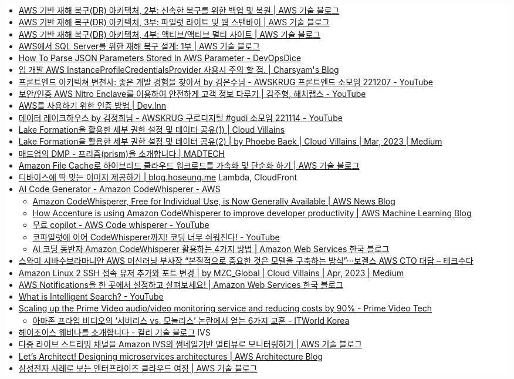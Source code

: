 * [AWS 기반 재해 복구(DR) 아키텍처, 2부: 신속한 복구를 위한 백업 및 복원 | AWS 기술 블로그](https://aws.amazon.com/ko/blogs/tech/disaster-recovery-dr-architecture-on-aws-part-i-strategies-for-recovery-in-the-cloud-2/)
* [AWS 기반 재해 복구(DR) 아키텍처, 3부: 파일럿 라이트 및 웜 스탠바이 | AWS 기술 블로그](https://aws.amazon.com/ko/blogs/tech/disaster-recovery-dr-architecture-on-aws-part-i-strategies-for-recovery-in-the-cloud-3/)
* [AWS 기반 재해 복구(DR) 아키텍처, 4부: 액티브/액티브 멀티 사이트 | AWS 기술 블로그](https://aws.amazon.com/ko/blogs/tech/disaster-recovery-dr-architecture-on-aws-part-iv-multi-site-active-active/)
* [AWS에서 SQL Server를 위한 재해 복구 설계: 1부 | AWS 기술 블로그](https://aws.amazon.com/ko/blogs/tech/aws-based-sql-server-disaster-recovery-architecture-design-part1/)
* [How To Parse JSON Parameters Stored In AWS Parameter - DevOpsDice](https://devopsdice.com/how-to-parse-json-parameters-stored-in-aws-parameter/)
* [입 개발 AWS InstanceProfileCredentialsProvider 사용시 주의 할 점. | Charsyam's Blog](https://charsyam.wordpress.com/2023/02/21/%EC%9E%85-%EA%B0%9C%EB%B0%9C-aws-instanceprofilecredentialsprovider-%EC%82%AC%EC%9A%A9%EC%8B%9C-%EC%A3%BC%EC%9D%98-%ED%95%A0-%EC%A0%90/)
* [프론트엔드 아키텍쳐 변천사: 좋은 개발 경험을 찾아서 by 김은수님 - AWSKRUG 프론트엔드 소모임 221207 - YouTube](https://www.youtube.com/watch?v=M6njEpzPicE)
* [보안/인증 AWS Nitro Enclave를 이용하여 안전하게 고객 정보 다루기 | 김주형, 해치랩스 - YouTube](https://www.youtube.com/watch?v=bwqCTOUj1ks)
* [AWS를 사용하기 위한 인증 방법 | Dev.Inn](https://devinn.dev/blog/detail.html?id=264)
* [데이터 레이크하우스 by 김정희님 - AWSKRUG 구로디지털 #gudi 소모임 221114 - YouTube](https://www.youtube.com/watch?v=zmdqPExZxRo)
* [Lake Formation을 활용한 세부 권한 설정 및 데이터 공유(1) | Cloud Villains](https://medium.com/ctc-mzc/lake-formation%EC%9D%84-%ED%99%9C%EC%9A%A9%ED%95%9C-%EC%84%B8%EB%B6%80-%EA%B6%8C%ED%95%9C-%EC%84%A4%EC%A0%95-%EB%B0%8F-%EB%8D%B0%EC%9D%B4%ED%84%B0-%EA%B3%B5%EC%9C%A0-ed2198632af1)
* [Lake Formation을 활용한 세부 권한 설정 및 데이터 공유(2) | by Phoebe Baek | Cloud Villains | Mar, 2023 | Medium](https://medium.com/ctc-mzc/lake-formation%EC%9D%84-%ED%99%9C%EC%9A%A9%ED%95%9C-%EC%84%B8%EB%B6%80-%EA%B6%8C%ED%95%9C-%EC%84%A4%EC%A0%95-%EB%B0%8F-%EB%8D%B0%EC%9D%B4%ED%84%B0-%EA%B3%B5%EC%9C%A0-2-99fe81641790)
* [매드업의 DMP - 프리즘(prism)을 소개합니다 | MADTECH](https://tech.madup.com/prism-intro/)
* [Amazon File Cache로 하이브리드 클라우드 워크로드를 가속화 및 단순화 하기 | AWS 기술 블로그](https://aws.amazon.com/ko/blogs/tech/amazon-file-cache-hybrid-cloud-workload-acceleration/)
* [디바이스에 딱 맞는 이미지 제공하기 | blog.hoseung.me](https://blog.hoseung.me/2023-04-02-provide-fit-image/) Lambda, CloudFront
* [AI Code Generator - Amazon CodeWhisperer - AWS](https://aws.amazon.com/ko/codewhisperer/)
  * [Amazon CodeWhisperer, Free for Individual Use, is Now Generally Available | AWS News Blog](https://aws.amazon.com/ko/blogs/aws/amazon-codewhisperer-free-for-individual-use-is-now-generally-available/)
  * [How Accenture is using Amazon CodeWhisperer to improve developer productivity | AWS Machine Learning Blog](https://aws.amazon.com/ko/blogs/machine-learning/how-accenture-is-using-amazon-codewhisperer-to-improve-developer-productivity/)
  * [무료 copilot - AWS Code whisperer - YouTube](https://www.youtube.com/shorts/6kNmVFFRKbw)
  * [코파일럿에 이어 CodeWhisperer까지! 코딩 너무 쉬워진다! - YouTube](https://www.youtube.com/watch?v=lDeBfV16Lfo)
  * [AI 코딩 동반자 Amazon CodeWhisperer 활용하는 4가지 방법 | Amazon Web Services 한국 블로그](https://aws.amazon.com/ko/blogs/korea/reimagine-software-development-with-codewhisperer-as-your-ai-coding-companion/)
* [스와미 시바수브라마니안 AWS 머신러닝 부사장 “본질적으로 중요한 것은 모델을 구축하는 방식”···보겔스 AWS CTO 대담 – 테크수다](http://www.techsuda.com/archives/19544)
* [Amazon Linux 2 SSH 접속 유저 추가와 포트 변경 | by MZC_Global | Cloud Villains | Apr, 2023 | Medium](https://medium.com/cloudvillains/amazon-linux-2-ssh-%EC%A0%91%EC%86%8D-%EC%9C%A0%EC%A0%80-%EC%B6%94%EA%B0%80%EC%99%80-%ED%8F%AC%ED%8A%B8-%EB%B3%80%EA%B2%BD-8ab2f51ca18e)
* [AWS Notifications을 한 곳에서 설정하고 살펴보세요! | Amazon Web Services 한국 블로그](https://aws.amazon.com/ko/blogs/korea/new-set-up-your-aws-notifications-in-one-place/)
* [What is Intelligent Search? - YouTube](https://www.youtube.com/watch?v=Xj_d2eX4nTY)
* [Scaling up the Prime Video audio/video monitoring service and reducing costs by 90% - Prime Video Tech](https://www.primevideotech.com/video-streaming/scaling-up-the-prime-video-audio-video-monitoring-service-and-reducing-costs-by-90)
  * [아마존 프라임 비디오의 ‘서버리스 vs. 모놀리스’ 논란에서 얻는 6가지 교훈 - ITWorld Korea](https://www.itworld.co.kr/news/293089)
* [헤이조이스 웨비나를 소개합니다 - 컬리 기술 블로그](https://helloworld.kurly.com/blog/heyjoyce-webinar/) IVS
* [다중 라이브 스트리밍 채널을 Amazon IVS의 썸네일기반 멀티뷰로 모니터링하기 | AWS 기술 블로그](https://aws.amazon.com/ko/blogs/tech/monitoring-multiple-live-streams-channels-with-thumbnail-based-multiviews-on-aamazon-ivs/)
* [Let’s Architect! Designing microservices architectures | AWS Architecture Blog](https://aws.amazon.com/ko/blogs/architecture/lets-architect-designing-microservices-architectures/)
* [삼성전자 사례로 보는 엔터프라이즈 클라우드 여정 | AWS 기술 블로그](https://aws.amazon.com/ko/blogs/tech/cloud_journey_through_the_case_of_samsung/)